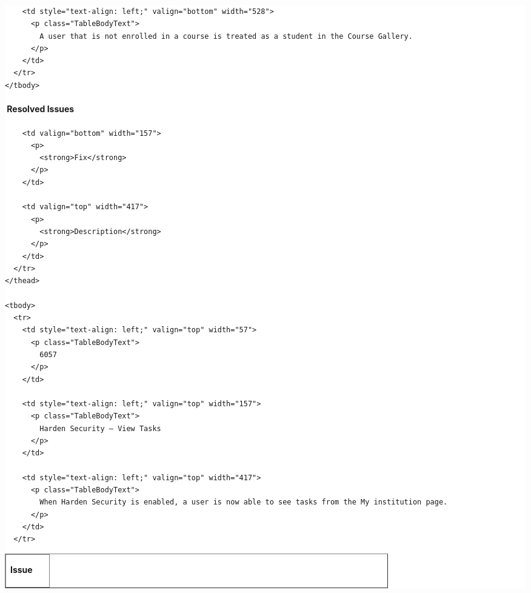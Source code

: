         <td style="text-align: left;" valign="bottom" width="528">
          <p class="TableBodyText">
            A user that is not enrolled in a course is treated as a student in the Course Gallery.
          </p>
        </td>
      </tr>
    </tbody>
  </table>
  
  <h4>
    <strong> Resolved Issues</strong>
  </h4>
  
  <table style="width: 632px;" border="1" cellspacing="0" cellpadding="0">
    <thead>
      <tr>
        <td valign="bottom" width="57">
          <p>
            <strong>Issue</strong>
          </p>
        </td>
        
        <td valign="bottom" width="157">
          <p>
            <strong>Fix</strong>
          </p>
        </td>
        
        <td valign="top" width="417">
          <p>
            <strong>Description</strong>
          </p>
        </td>
      </tr>
    </thead>
    
    <tbody>
      <tr>
        <td style="text-align: left;" valign="top" width="57">
          <p class="TableBodyText">
            6057
          </p>
        </td>
        
        <td style="text-align: left;" valign="top" width="157">
          <p class="TableBodyText">
            Harden Security – View Tasks
          </p>
        </td>
        
        <td style="text-align: left;" valign="top" width="417">
          <p class="TableBodyText">
            When Harden Security is enabled, a user is now able to see tasks from the My institution page.
          </p>
        </td>
      </tr>
      